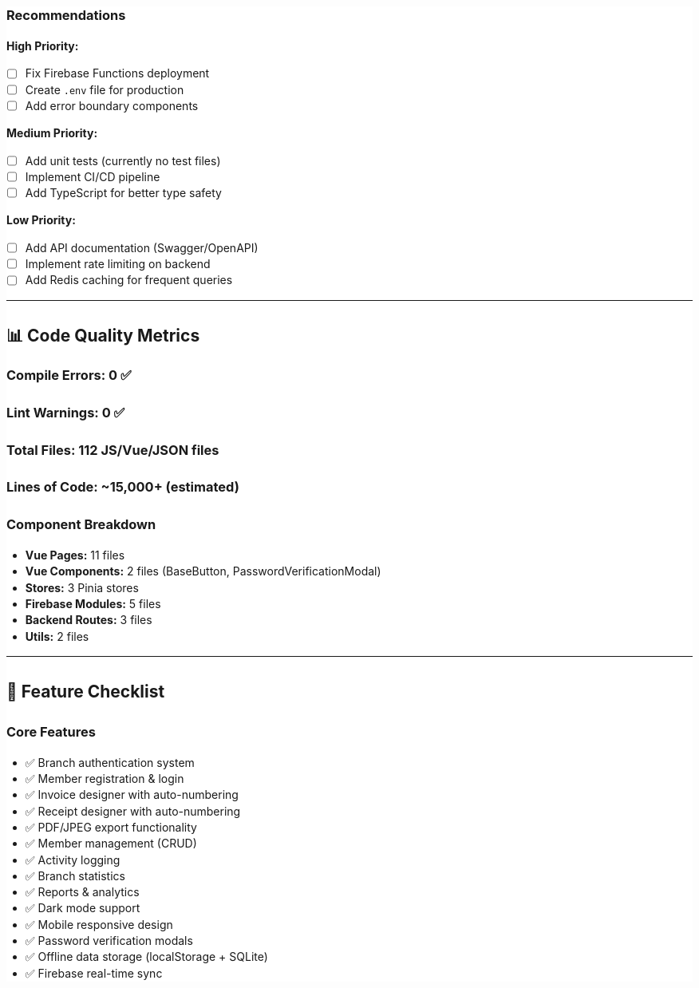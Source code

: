 ### Recommendations

**High Priority:**
- [ ] Fix Firebase Functions deployment
- [ ] Create `.env` file for production
- [ ] Add error boundary components

**Medium Priority:**
- [ ] Add unit tests (currently no test files)
- [ ] Implement CI/CD pipeline
- [ ] Add TypeScript for better type safety

**Low Priority:**
- [ ] Add API documentation (Swagger/OpenAPI)
- [ ] Implement rate limiting on backend
- [ ] Add Redis caching for frequent queries

---

## 📊 Code Quality Metrics

### Compile Errors: **0** ✅
### Lint Warnings: **0** ✅
### Total Files: **112** JS/Vue/JSON files
### Lines of Code: **~15,000+** (estimated)

### Component Breakdown
- **Vue Pages:** 11 files
- **Vue Components:** 2 files (BaseButton, PasswordVerificationModal)
- **Stores:** 3 Pinia stores
- **Firebase Modules:** 5 files
- **Backend Routes:** 3 files
- **Utils:** 2 files

---

## 🎯 Feature Checklist

### Core Features
- ✅ Branch authentication system
- ✅ Member registration & login
- ✅ Invoice designer with auto-numbering
- ✅ Receipt designer with auto-numbering
- ✅ PDF/JPEG export functionality
- ✅ Member management (CRUD)
- ✅ Activity logging
- ✅ Branch statistics
- ✅ Reports & analytics
- ✅ Dark mode support
- ✅ Mobile responsive design
- ✅ Password verification modals
- ✅ Offline data storage (localStorage + SQLite)
- ✅ Firebase real-time sync
